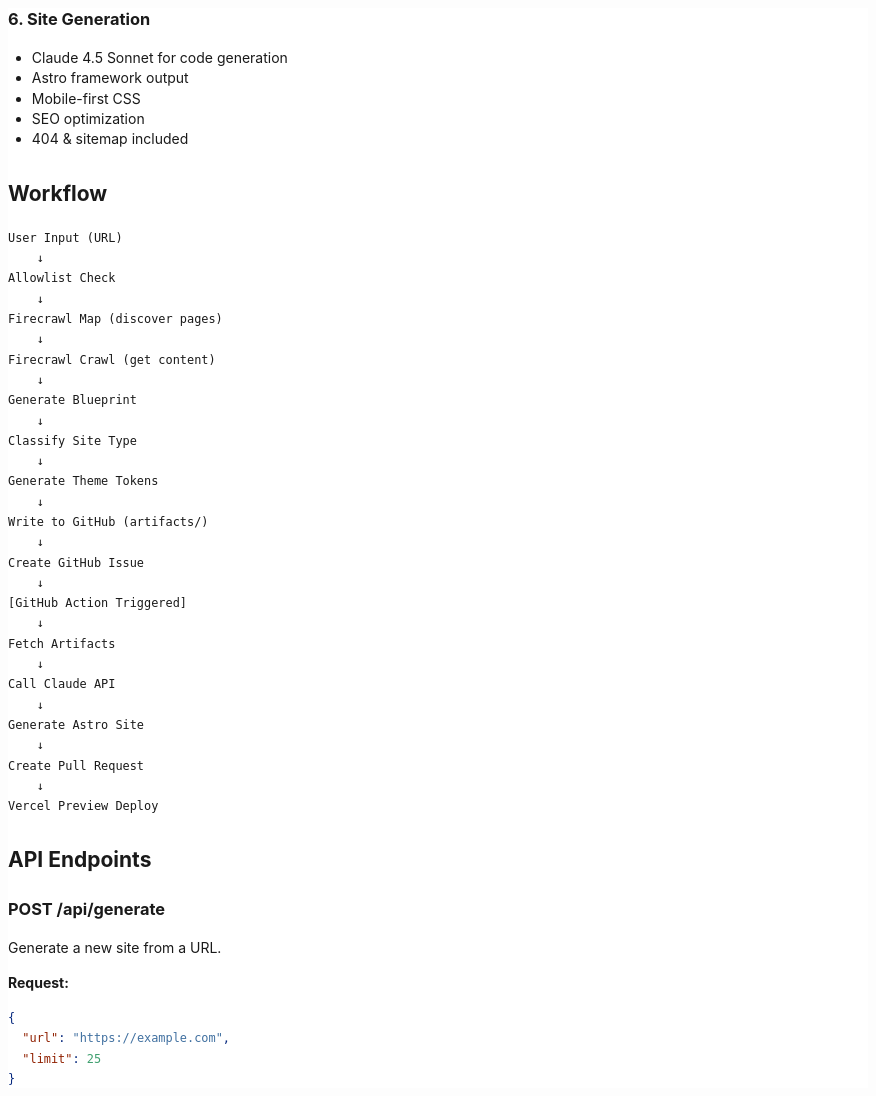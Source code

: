 ### 6. Site Generation
- Claude 4.5 Sonnet for code generation
- Astro framework output
- Mobile-first CSS
- SEO optimization
- 404 & sitemap included

## Workflow

```
User Input (URL)
    ↓
Allowlist Check
    ↓
Firecrawl Map (discover pages)
    ↓
Firecrawl Crawl (get content)
    ↓
Generate Blueprint
    ↓
Classify Site Type
    ↓
Generate Theme Tokens
    ↓
Write to GitHub (artifacts/)
    ↓
Create GitHub Issue
    ↓
[GitHub Action Triggered]
    ↓
Fetch Artifacts
    ↓
Call Claude API
    ↓
Generate Astro Site
    ↓
Create Pull Request
    ↓
Vercel Preview Deploy
```

## API Endpoints

### POST /api/generate
Generate a new site from a URL.

**Request:**
```json
{
  "url": "https://example.com",
  "limit": 25
}
```
